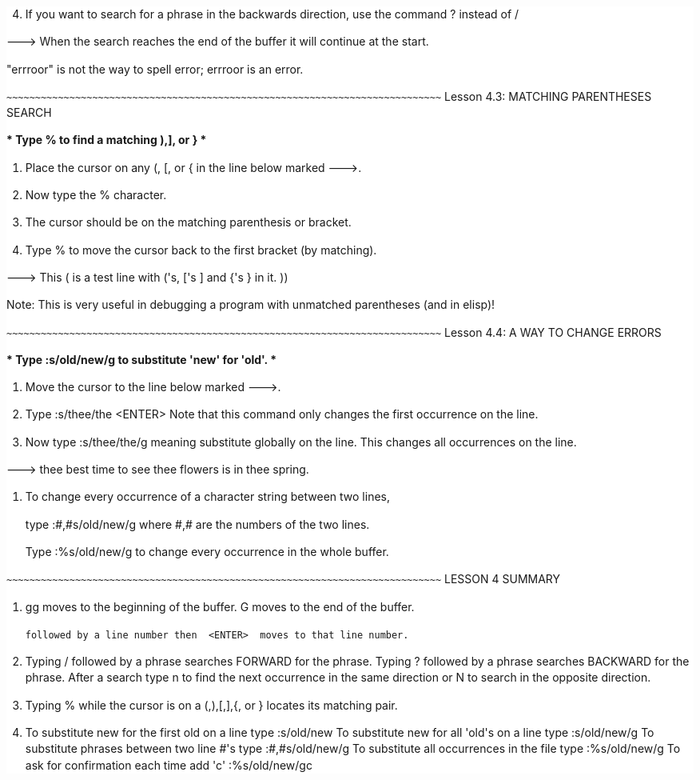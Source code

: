 4.  If you want to search for a phrase in the backwards direction, use the command ? instead of /

---&gt; When the search reaches the end of the buffer it will continue at the start.

"errroor" is not the way to spell error; errroor is an error.

`~~~~~~~~~~~~~~~~~~~~~~~~~~~~~~~~~~~~~~~~~~~~~~~~~~~~~~~~~~~~~~~~~~~~~~~~~~~~` Lesson 4.3: MATCHING PARENTHESES SEARCH

**\* Type % to find a matching ),], or } \***

1.  Place the cursor on any (, [, or { in the line below marked ---&gt;.

2.  Now type the % character.

3.  The cursor should be on the matching parenthesis or bracket.

4.  Type % to move the cursor back to the first bracket (by matching).

---&gt; This ( is a test line with ('s, ['s ] and {'s } in it. ))

Note: This is very useful in debugging a program with unmatched parentheses (and in elisp)!

`~~~~~~~~~~~~~~~~~~~~~~~~~~~~~~~~~~~~~~~~~~~~~~~~~~~~~~~~~~~~~~~~~~~~~~~~~~~~` Lesson 4.4: A WAY TO CHANGE ERRORS

**\* Type :s/old/new/g to substitute 'new' for 'old'. \***

1.  Move the cursor to the line below marked ---&gt;.

2.  Type :s/thee/the &lt;ENTER&gt; Note that this command only changes the first occurrence on the line.

3.  Now type :s/thee/the/g meaning substitute globally on the line. This changes all occurrences on the line.

---&gt; thee best time to see thee flowers is in thee spring.

1.  To change every occurrence of a character string between two lines,

    type :#,#s/old/new/g where #,# are the numbers of the two lines.

    Type :%s/old/new/g to change every occurrence in the whole buffer.

`~~~~~~~~~~~~~~~~~~~~~~~~~~~~~~~~~~~~~~~~~~~~~~~~~~~~~~~~~~~~~~~~~~~~~~~~~~~~` LESSON 4 SUMMARY

1.  gg moves to the beginning of the buffer. G moves to the end of the buffer.

    ```text
    followed by a line number then  <ENTER>  moves to that line number.
    ```

2.  Typing / followed by a phrase searches FORWARD for the phrase. Typing ? followed by a phrase searches BACKWARD for the phrase. After a search type n to find the next occurrence in the same direction or N to search in the opposite direction.

3.  Typing % while the cursor is on a (,),[,],{, or } locates its matching pair.

4.  To substitute new for the first old on a line type :s/old/new To substitute new for all 'old's on a line type :s/old/new/g To substitute phrases between two line #'s type :#,#s/old/new/g To substitute all occurrences in the file type :%s/old/new/g To ask for confirmation each time add 'c' :%s/old/new/gc
